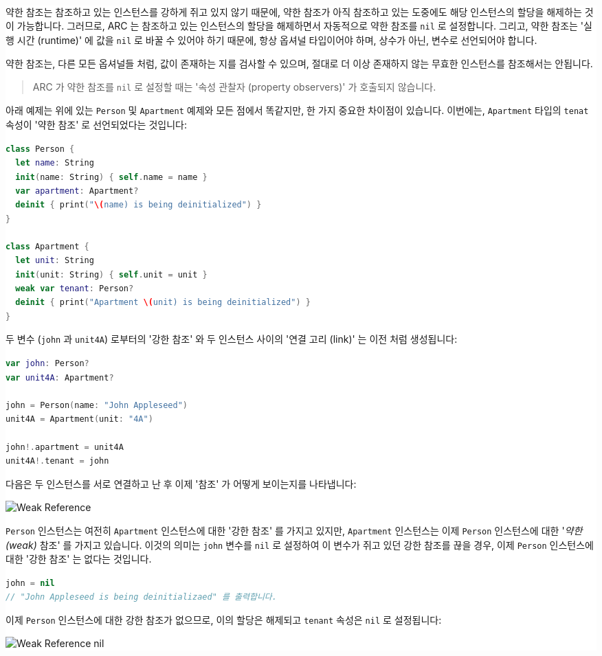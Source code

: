 약한 참조는 참조하고 있는 인스턴스를 강하게 쥐고 있지 않기 때문에, 약한 참조가 아직 참조하고 있는 도중에도 해당 인스턴스의 할당을 해제하는 것이 가능합니다. 그러므로, ARC 는 참조하고 있는 인스턴스의 할당을 해제하면서 자동적으로 약한 참조를 `nil` 로 설정합니다. 그리고, 약한 참조는 '실행 시간 (runtime)' 에 값을 `nil` 로 바꿀 수 있어야 하기 때문에, 항상 옵셔널 타입이어야 하며, 상수가 아닌, 변수로 선언되어야 합니다.

약한 참조는, 다른 모든 옵셔널들 처럼, 값이 존재하는 지를 검사할 수 있으며, 절대로 더 이상 존재하지 않는 무효한 인스턴스를 참조해서는 안됩니다.

> ARC 가 약한 참조를 `nil` 로 설정할 때는 '속성 관찰자 (property observers)' 가 호출되지 않습니다.

아래 예제는 위에 있는 `Person` 및 `Apartment` 예제와 모든 점에서 똑같지만, 한 가지 중요한 차이점이 있습니다. 이번에는, `Apartment` 타입의 `tenat` 속성이 '약한 참조' 로 선언되었다는 것입니다:

```swift
class Person {
  let name: String
  init(name: String) { self.name = name }
  var apartment: Apartment?
  deinit { print("\(name) is being deinitialized") }
}

class Apartment {
  let unit: String
  init(unit: String) { self.unit = unit }
  weak var tenant: Person?
  deinit { print("Apartment \(unit) is being deinitialized") }
}
```

두 변수 (`john` 과 `unit4A`) 로부터의 '강한 참조' 와 두 인스턴스 사이의 '연결 고리 (link)' 는 이전 처럼 생성됩니다:

```swift
var john: Person?
var unit4A: Apartment?

john = Person(name: "John Appleseed")
unit4A = Apartment(unit: "4A")

john!.apartment = unit4A
unit4A!.tenant = john
```

다음은 두 인스턴스를 서로 연결하고 난 후 이제 '참조' 가 어떻게 보이는지를 나타냅니다:

![Weak Reference](/assets/Swift/Swift-Programming-Language/Automatic-Reference-Counting-weak-reference.jpg)

`Person` 인스턴스는 여전히 `Apartment` 인스턴스에 대한 '강한 참조' 를 가지고 있지만, `Apartment` 인스턴스는 이제 `Person` 인스턴스에 대한 '_약한 (weak)_ 참조' 를 가지고 있습니다. 이것의 의미는 `john` 변수를 `nil` 로 설정하여 이 변수가 쥐고 있던 강한 참조를 끊을 경우, 이제 `Person` 인스턴스에 대한 '강한 참조' 는 없다는 것입니다.

```swift
john = nil
// "John Appleseed is being deinitializaed" 를 출력합니다.
```

이제 `Person` 인스턴스에 대한 강한 참조가 없으므로, 이의 할당은 해제되고 `tenant` 속성은 `nil` 로 설정됩니다:

![Weak Reference nil](/assets/Swift/Swift-Programming-Language/Automatic-Reference-Counting-weak-nil.jpg)
